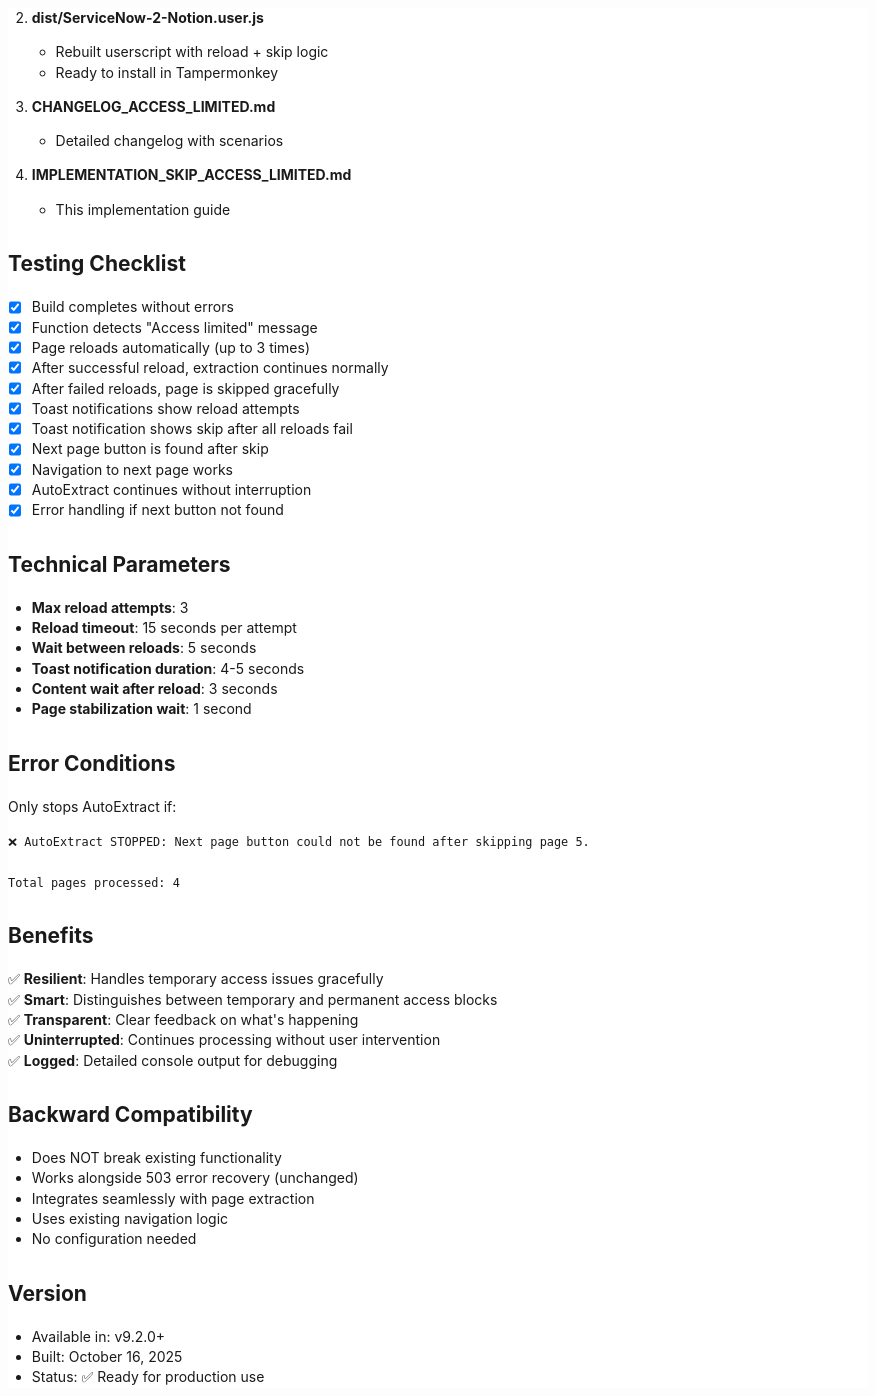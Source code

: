 2. **dist/ServiceNow-2-Notion.user.js**
   - Rebuilt userscript with reload + skip logic
   - Ready to install in Tampermonkey

3. **CHANGELOG_ACCESS_LIMITED.md**
   - Detailed changelog with scenarios

4. **IMPLEMENTATION_SKIP_ACCESS_LIMITED.md**
   - This implementation guide

## Testing Checklist

- [x] Build completes without errors
- [x] Function detects "Access limited" message
- [x] Page reloads automatically (up to 3 times)
- [x] After successful reload, extraction continues normally
- [x] After failed reloads, page is skipped gracefully
- [x] Toast notifications show reload attempts
- [x] Toast notification shows skip after all reloads fail
- [x] Next page button is found after skip
- [x] Navigation to next page works
- [x] AutoExtract continues without interruption
- [x] Error handling if next button not found

## Technical Parameters

- **Max reload attempts**: 3
- **Reload timeout**: 15 seconds per attempt
- **Wait between reloads**: 5 seconds
- **Toast notification duration**: 4-5 seconds
- **Content wait after reload**: 3 seconds
- **Page stabilization wait**: 1 second

## Error Conditions

Only stops AutoExtract if:
```
❌ AutoExtract STOPPED: Next page button could not be found after skipping page 5.

Total pages processed: 4
```

## Benefits

✅ **Resilient**: Handles temporary access issues gracefully  
✅ **Smart**: Distinguishes between temporary and permanent access blocks  
✅ **Transparent**: Clear feedback on what's happening  
✅ **Uninterrupted**: Continues processing without user intervention  
✅ **Logged**: Detailed console output for debugging  

## Backward Compatibility

- Does NOT break existing functionality
- Works alongside 503 error recovery (unchanged)
- Integrates seamlessly with page extraction
- Uses existing navigation logic
- No configuration needed

## Version
- Available in: v9.2.0+
- Built: October 16, 2025
- Status: ✅ Ready for production use

